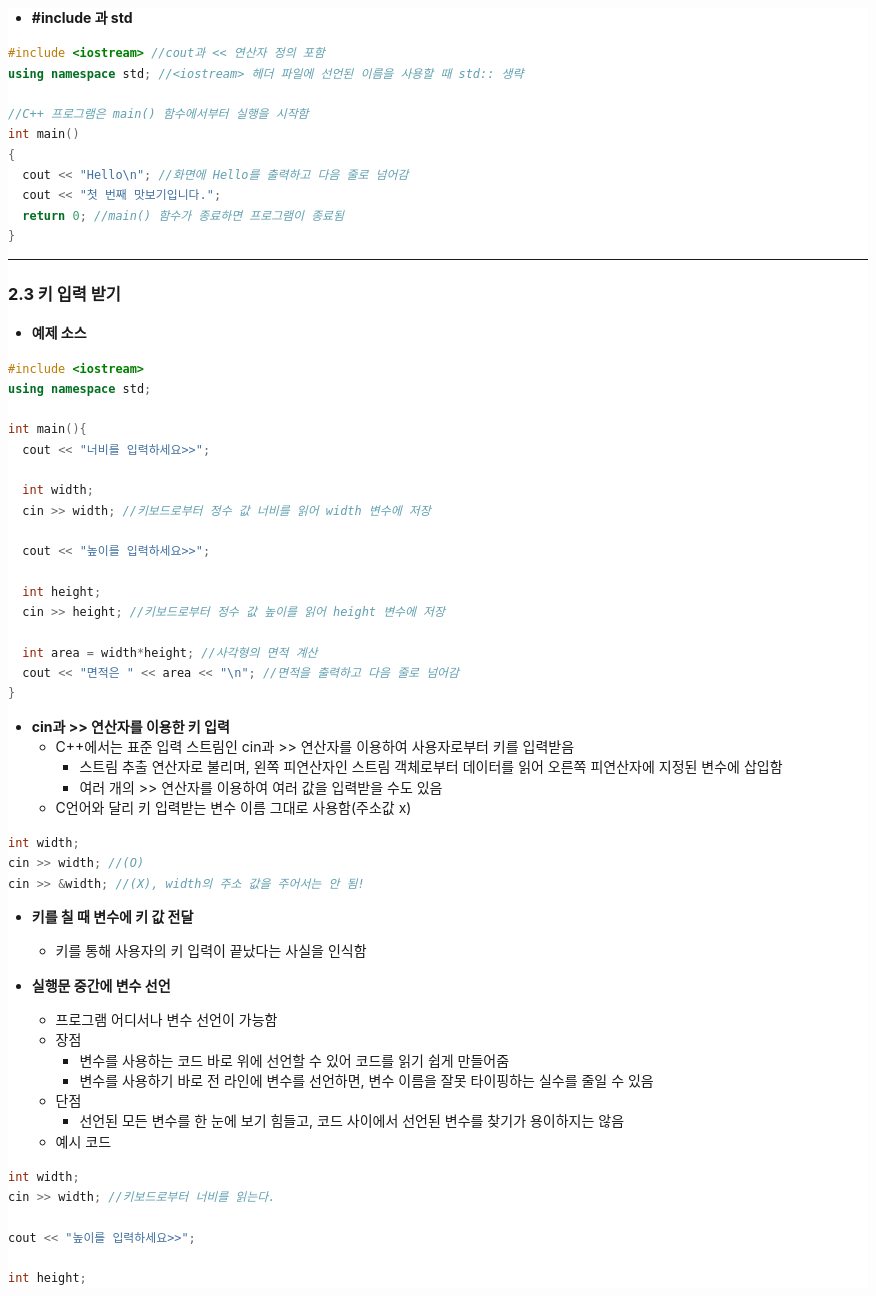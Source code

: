 * **#include <iostream>과 std**
```C++
#include <iostream> //cout과 << 연산자 정의 포함
using namespace std; //<iostream> 헤더 파일에 선언된 이름을 사용할 때 std:: 생략

//C++ 프로그램은 main() 함수에서부터 실행을 시작함
int main()
{
  cout << "Hello\n"; //화면에 Hello를 출력하고 다음 줄로 넘어감
  cout << "첫 번째 맛보기입니다."; 
  return 0; //main() 함수가 종료하면 프로그램이 종료됨
}
```

___
### 2.3 키 입력 받기
* **예제 소스**
```C++
#include <iostream>
using namespace std;

int main(){
  cout << "너비를 입력하세요>>";

  int width;
  cin >> width; //키보드로부터 정수 값 너비를 읽어 width 변수에 저장

  cout << "높이를 입력하세요>>";

  int height;
  cin >> height; //키보드로부터 정수 값 높이를 읽어 height 변수에 저장

  int area = width*height; //사각형의 면적 계산
  cout << "면적은 " << area << "\n"; //면적을 출력하고 다음 줄로 넘어감
}
```

* **cin과 >> 연산자를 이용한 키 입력**
   * C++에서는 표준 입력 스트림인 cin과 >> 연산자를 이용하여 사용자로부터 키를 입력받음
     * 스트림 추출 연산자로 불리며, 왼쪽 피연산자인 스트림 객체로부터 데이터를 읽어 오른쪽 피연산자에 지정된 변수에 삽입함
     * 여러 개의 >> 연산자를 이용하여 여러 값을 입력받을 수도 있음 
   * C언어와 달리 키 입력받는 변수 이름 그대로 사용함(주소값 x)
```C++
int width;
cin >> width; //(O)
cin >> &width; //(X), width의 주소 값을 주어서는 안 됨!
```

* **<Enter> 키를 칠 때 변수에 키 값 전달**
   * <Enter> 키를 통해 사용자의 키 입력이 끝났다는 사실을 인식함
      
* **실행문 중간에 변수 선언**
   * 프로그램 어디서나 변수 선언이 가능함
   * 장점
     * 변수를 사용하는 코드 바로 위에 선언할 수 있어 코드를 읽기 쉽게 만들어줌
     * 변수를 사용하기 바로 전 라인에 변수를 선언하면, 변수 이름을 잘못 타이핑하는 실수를 줄일 수 있음 
   * 단점
     * 선언된 모든 변수를 한 눈에 보기 힘들고, 코드 사이에서 선언된 변수를 찾기가 용이하지는 않음
   * 예시 코드
```C++
int width;
cin >> width; //키보드로부터 너비를 읽는다.

cout << "높이를 입력하세요>>";

int height;
```
